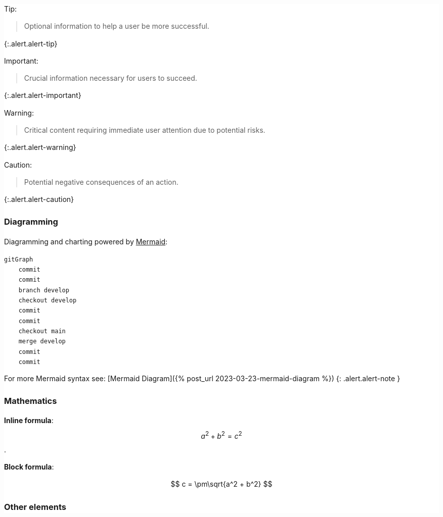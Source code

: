 Tip:

> Optional information to help a user be more successful.
>
{:.alert.alert-tip}

Important:

> Crucial information necessary for users to succeed.
>
{:.alert.alert-important}

Warning:

> Critical content requiring immediate user attention due to potential risks.
>
{:.alert.alert-warning}

Caution:

> Potential negative consequences of an action.
>
{:.alert.alert-caution}

### Diagramming

Diagramming and charting powered by [Mermaid](https://mermaid.js.org/):

```mermaid
gitGraph
    commit
    commit
    branch develop
    checkout develop
    commit
    commit
    checkout main
    merge develop
    commit
    commit
```

For more Mermaid syntax see: [Mermaid Diagram]({% post_url 2023-03-23-mermaid-diagram %})
{: .alert.alert-note }

### Mathematics

**Inline formula**: $$a^2 + b^2 = c^2$$.

**Block formula**:

$$
c = \pm\sqrt{a^2 + b^2}
$$

### Other elements
